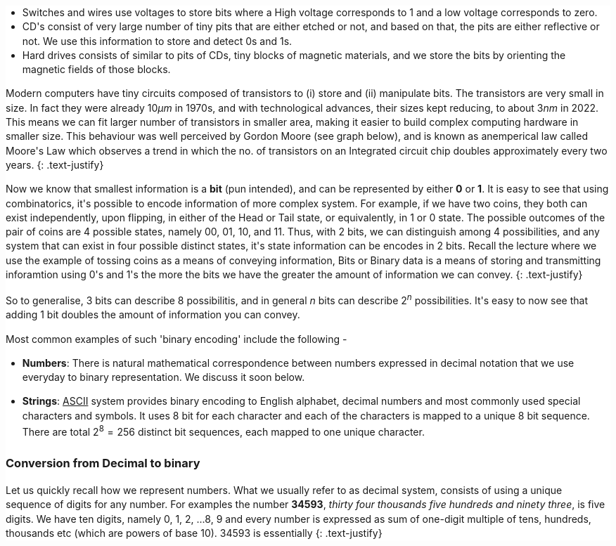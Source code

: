 - Switches and wires use voltages to store bits where a High voltage corresponds to 1 and a low voltage corresponds to zero.
- CD's consist of very large number of tiny pits that are either etched or not, and based on that, the pits are either reflective or not. We use this information to store and detect 0s and 1s.
- Hard drives consists of similar to pits of CDs, tiny blocks of magnetic materials, and we store the bits by orienting the magnetic fields of those blocks.

Modern computers have tiny circuits composed of transistors to (i) store and (ii) manipulate bits. The transistors are very small in size. In fact they were already $10\mu m$ in 1970s, and with technological advances, their sizes kept reducing, to about $3 nm$ in 2022. This means we can fit larger number of transistors in smaller area, making it easier to build complex computing hardware in smaller size. This behaviour was well perceived by Gordon Moore (see graph below), and is known as anemperical law called Moore's Law which observes a trend in which the no. of transistors on an Integrated circuit chip doubles approximately every two years.
{: .text-justify}

<center>
<iframe src="https://ourworldindata.org/grapher/transistors-per-microprocessor?time=earliest..2021" loading="lazy" style="width: 90%; height: 800px; border: 1px none;"></iframe>
</center>

Now we know that smallest information is a **bit** (pun intended), and can be represented by either **0** or **1**. It is easy to see that using combinatorics, it's possible to encode information of more complex system. For example, if we have two coins, they both can exist independently, upon flipping, in either of the Head or Tail state, or equivalently, in 1 or 0 state. The possible outcomes of the pair of coins are 4 possible states, namely 00, 01, 10, and 11. Thus, with 2 bits, we can distinguish among 4 possibilities, and any system that can exist in four possible distinct states, it's state information can be encodes in 2 bits.
Recall the lecture where we use the example of tossing coins as a means of conveying information, Bits or Binary data is a means of storing and transmitting inforamtion using 0's and 1's the more the bits we have the greater the amount of information we can convey.
{: .text-justify}

So to generalise, 3 bits can describe 8 possibilitis, and in general $n$ bits can describe $2^n$ possibilities. It's easy to now see that adding 1 bit doubles the amount of information you can convey.

Most common examples of such 'binary encoding' include the following -

+ **Numbers**: There is natural mathematical correspondence between numbers expressed in decimal notation that we use everyday to binary representation. We discuss it soon below.

+ **Strings**: [ASCII](https://en.wikipedia.org/wiki/ASCII) system provides binary encoding to English alphabet, decimal numbers and most commonly used special characters and symbols. It uses 8 bit for each character and each of the characters is mapped to a unique 8 bit sequence. There are total $2^8=256$ distinct bit sequences, each mapped to one unique character.



### Conversion from Decimal to binary

Let us quickly recall how we represent numbers. What we usually refer to as decimal system, consists of using a unique sequence of digits for any number. For examples the number **34593**, *thirty four thousands five hundreds and ninety three*, is five digits. We have ten digits, namely 0, 1, 2, ...8, 9 and every number is expressed as sum of one-digit multiple of tens, hundreds, thousands etc (which are powers of base 10). 34593 is essentially 
{: .text-justify}
